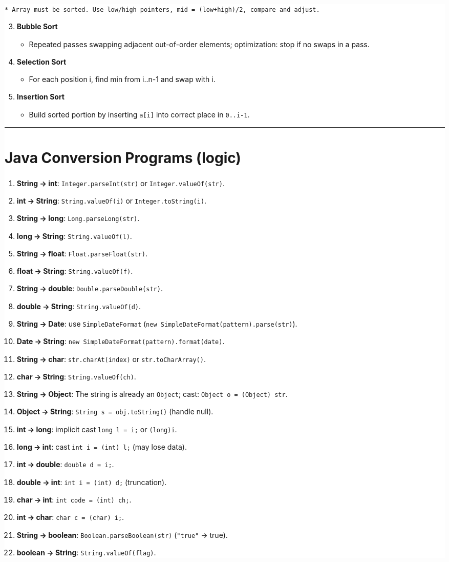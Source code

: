     * Array must be sorted. Use low/high pointers, mid = (low+high)/2, compare and adjust.
        
3. **Bubble Sort**
    
    * Repeated passes swapping adjacent out-of-order elements; optimization: stop if no swaps in a pass.
        
4. **Selection Sort**
    
    * For each position i, find min from i..n-1 and swap with i.
        
5. **Insertion Sort**
    
    * Build sorted portion by inserting `a[i]` into correct place in `0..i-1`.
        

---

# Java Conversion Programs (logic)

1. **String → int**: `Integer.parseInt(str)` or `Integer.valueOf(str)`.
    
2. **int → String**: `String.valueOf(i)` or `Integer.toString(i)`.
    
3. **String → long**: `Long.parseLong(str)`.
    
4. **long → String**: `String.valueOf(l)`.
    
5. **String → float**: `Float.parseFloat(str)`.
    
6. **float → String**: `String.valueOf(f)`.
    
7. **String → double**: `Double.parseDouble(str)`.
    
8. **double → String**: `String.valueOf(d)`.
    
9. **String → Date**: use `SimpleDateFormat` (`new SimpleDateFormat(pattern).parse(str)`).
    
10. **Date → String**: `new SimpleDateFormat(pattern).format(date)`.
    
11. **String → char**: `str.charAt(index)` or `str.toCharArray()`.
    
12. **char → String**: `String.valueOf(ch)`.
    
13. **String → Object**: The string is already an `Object`; cast: `Object o = (Object) str`.
    
14. **Object → String**: `String s = obj.toString()` (handle null).
    
15. **int → long**: implicit cast `long l = i;` or `(long)i`.
    
16. **long → int**: cast `int i = (int) l;` (may lose data).
    
17. **int → double**: `double d = i;`.
    
18. **double → int**: `int i = (int) d;` (truncation).
    
19. **char → int**: `int code = (int) ch;`.
    
20. **int → char**: `char c = (char) i;`.
    
21. **String → boolean**: `Boolean.parseBoolean(str)` (`"true"` → true).
    
22. **boolean → String**: `String.valueOf(flag)`.
    